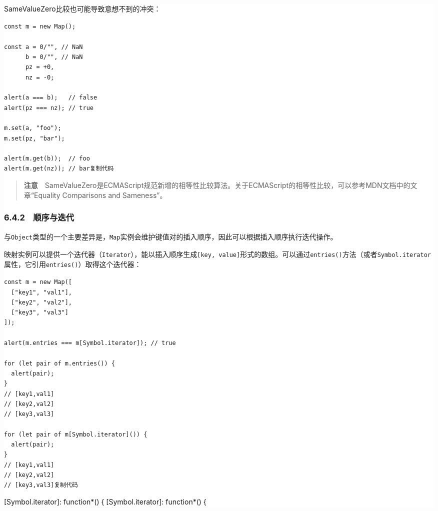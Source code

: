 SameValueZero比较也可能导致意想不到的冲突：

```
const m = new Map();

const a = 0/"", // NaN
      b = 0/"", // NaN
      pz = +0,
      nz = -0;

alert(a === b);   // false
alert(pz === nz); // true

m.set(a, "foo");
m.set(pz, "bar");

alert(m.get(b));  // foo
alert(m.get(nz)); // bar复制代码
```

> **注意**　SameValueZero是ECMAScript规范新增的相等性比较算法。关于ECMAScript的相等性比较，可以参考MDN文档中的文章“Equality Comparisons and Sameness”。

### 6.4.2　顺序与迭代

与`Object`类型的一个主要差异是，`Map`实例会维护键值对的插入顺序，因此可以根据插入顺序执行迭代操作。

映射实例可以提供一个迭代器（`Iterator`），能以插入顺序生成`[key, value]`形式的数组。可以通过`entries()`方法（或者`Symbol.iterator`属性，它引用`entries()`）取得这个迭代器：

```
const m = new Map([
  ["key1", "val1"],
  ["key2", "val2"],
  ["key3", "val3"]
]);

alert(m.entries === m[Symbol.iterator]); // true

for (let pair of m.entries()) {
  alert(pair);
}
// [key1,val1]
// [key2,val2]
// [key3,val3]

for (let pair of m[Symbol.iterator]()) {
  alert(pair);
}
// [key1,val1]
// [key2,val2]
// [key3,val3]复制代码
```


  [Symbol.isConcatSpreadable]: true,
  [Symbol.iterator]: function*() {
  [Symbol.iterator]: function*() {